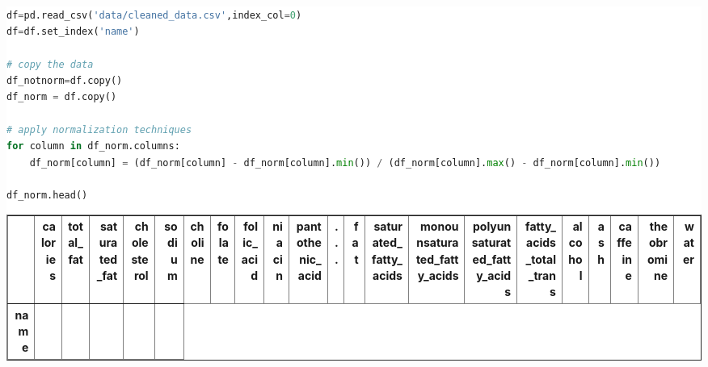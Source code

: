 

```python
df=pd.read_csv('data/cleaned_data.csv',index_col=0)
df=df.set_index('name')

# copy the data
df_notnorm=df.copy()
df_norm = df.copy()
  
# apply normalization techniques
for column in df_norm.columns:
    df_norm[column] = (df_norm[column] - df_norm[column].min()) / (df_norm[column].max() - df_norm[column].min())    
    
df_norm.head()
```




<div>
<style scoped>
    .dataframe tbody tr th:only-of-type {
        vertical-align: middle;
    }

    .dataframe tbody tr th {
        vertical-align: top;
    }

    .dataframe thead th {
        text-align: right;
    }
</style>
<table border="1" class="dataframe">
  <thead>
    <tr style="text-align: right;">
      <th></th>
      <th>calories</th>
      <th>total_fat</th>
      <th>saturated_fat</th>
      <th>cholesterol</th>
      <th>sodium</th>
      <th>choline</th>
      <th>folate</th>
      <th>folic_acid</th>
      <th>niacin</th>
      <th>pantothenic_acid</th>
      <th>...</th>
      <th>fat</th>
      <th>saturated_fatty_acids</th>
      <th>monounsaturated_fatty_acids</th>
      <th>polyunsaturated_fatty_acids</th>
      <th>fatty_acids_total_trans</th>
      <th>alcohol</th>
      <th>ash</th>
      <th>caffeine</th>
      <th>theobromine</th>
      <th>water</th>
    </tr>
    <tr>
      <th>name</th>
      <th></th>
      <th></th>
      <th></th>
      <th></th>
      <th></th>